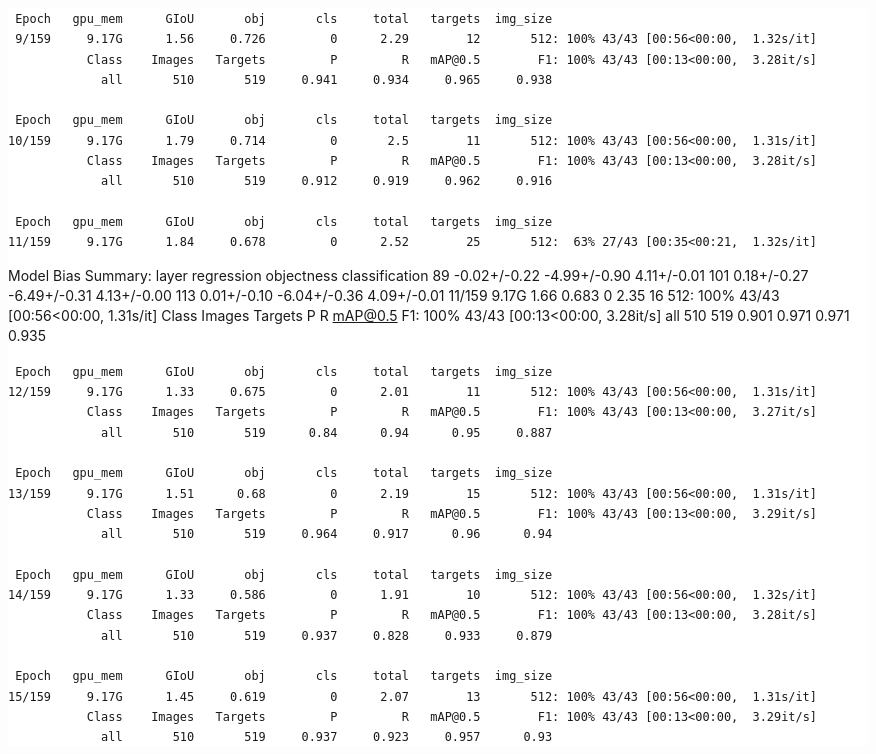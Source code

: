      Epoch   gpu_mem      GIoU       obj       cls     total   targets  img_size
     9/159     9.17G      1.56     0.726         0      2.29        12       512: 100% 43/43 [00:56<00:00,  1.32s/it]
               Class    Images   Targets         P         R   mAP@0.5        F1: 100% 43/43 [00:13<00:00,  3.28it/s]
                 all       510       519     0.941     0.934     0.965     0.938

     Epoch   gpu_mem      GIoU       obj       cls     total   targets  img_size
    10/159     9.17G      1.79     0.714         0       2.5        11       512: 100% 43/43 [00:56<00:00,  1.31s/it]
               Class    Images   Targets         P         R   mAP@0.5        F1: 100% 43/43 [00:13<00:00,  3.28it/s]
                 all       510       519     0.912     0.919     0.962     0.916

     Epoch   gpu_mem      GIoU       obj       cls     total   targets  img_size
    11/159     9.17G      1.84     0.678         0      2.52        25       512:  63% 27/43 [00:35<00:21,  1.32s/it]
Model Bias Summary:    layer        regression        objectness    classification
                          89      -0.02+/-0.22      -4.99+/-0.90       4.11+/-0.01 
                         101       0.18+/-0.27      -6.49+/-0.31       4.13+/-0.00 
                         113       0.01+/-0.10      -6.04+/-0.36       4.09+/-0.01 
    11/159     9.17G      1.66     0.683         0      2.35        16       512: 100% 43/43 [00:56<00:00,  1.31s/it]
               Class    Images   Targets         P         R   mAP@0.5        F1: 100% 43/43 [00:13<00:00,  3.28it/s]
                 all       510       519     0.901     0.971     0.971     0.935

     Epoch   gpu_mem      GIoU       obj       cls     total   targets  img_size
    12/159     9.17G      1.33     0.675         0      2.01        11       512: 100% 43/43 [00:56<00:00,  1.31s/it]
               Class    Images   Targets         P         R   mAP@0.5        F1: 100% 43/43 [00:13<00:00,  3.27it/s]
                 all       510       519      0.84      0.94      0.95     0.887

     Epoch   gpu_mem      GIoU       obj       cls     total   targets  img_size
    13/159     9.17G      1.51      0.68         0      2.19        15       512: 100% 43/43 [00:56<00:00,  1.31s/it]
               Class    Images   Targets         P         R   mAP@0.5        F1: 100% 43/43 [00:13<00:00,  3.29it/s]
                 all       510       519     0.964     0.917      0.96      0.94

     Epoch   gpu_mem      GIoU       obj       cls     total   targets  img_size
    14/159     9.17G      1.33     0.586         0      1.91        10       512: 100% 43/43 [00:56<00:00,  1.32s/it]
               Class    Images   Targets         P         R   mAP@0.5        F1: 100% 43/43 [00:13<00:00,  3.28it/s]
                 all       510       519     0.937     0.828     0.933     0.879

     Epoch   gpu_mem      GIoU       obj       cls     total   targets  img_size
    15/159     9.17G      1.45     0.619         0      2.07        13       512: 100% 43/43 [00:56<00:00,  1.31s/it]
               Class    Images   Targets         P         R   mAP@0.5        F1: 100% 43/43 [00:13<00:00,  3.29it/s]
                 all       510       519     0.937     0.923     0.957      0.93
